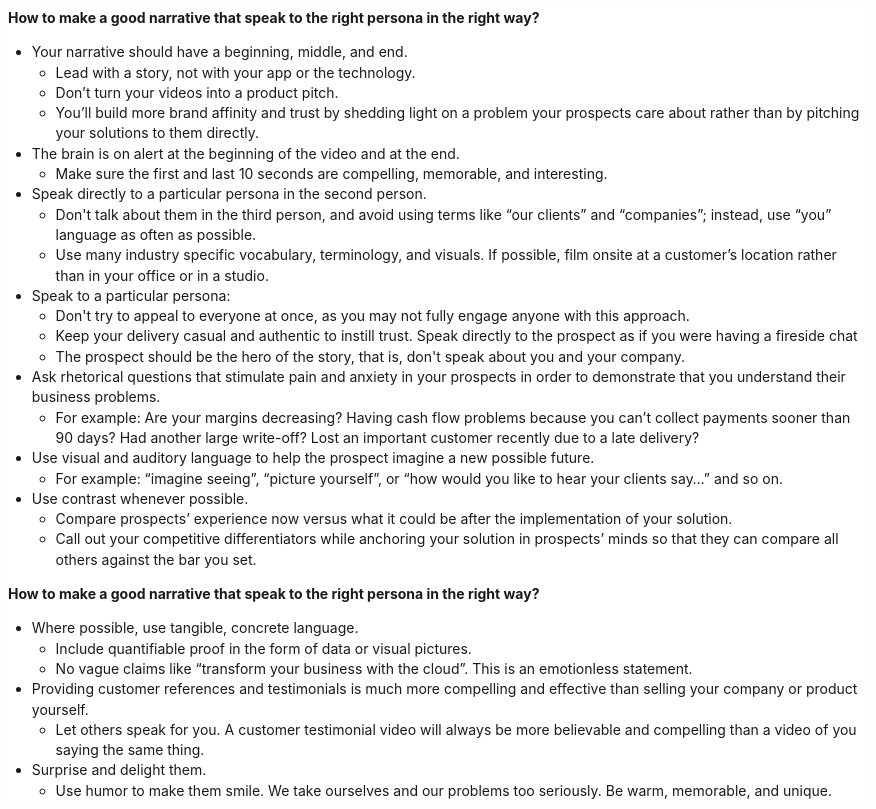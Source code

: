 **How to make a good narrative that speak to the right persona in the right way?**

- Your narrative should have a beginning, middle, and end.
    - Lead with a story, not with your app or the technology. 
    - Don’t turn your videos into a product pitch.
    - You’ll build more brand affinity and trust by shedding light on a problem your prospects care about rather than by pitching your solutions to them directly.
- The brain is on alert at the beginning of the video and at the end.
    - Make sure the first and last 10 seconds are compelling, memorable, and interesting.
- Speak directly to a particular persona in the second person.
    - Don't talk about them in the third person, and avoid using terms like “our clients” and “companies”; instead, use “you” language as often as possible.
    - Use many industry specific vocabulary, terminology, and visuals. If possible, film onsite at a customer’s location rather than in your office or in a studio.
- Speak to a particular persona:
    - Don't try to appeal to everyone at once, as you may not fully engage anyone with this approach.
    - Keep your delivery casual and authentic to instill trust. Speak directly to the prospect as if you were having a fireside chat
    - The prospect should be the hero of the story, that is, don't speak about you and your company.
- Ask rhetorical questions that stimulate pain and anxiety in your prospects in order to demonstrate that you understand their business problems.
    - For example: Are your margins decreasing? Having cash flow problems because you can’t collect payments sooner than 90 days? Had another large write-off? Lost an important customer recently due to a late delivery?
- Use visual and auditory language to help the prospect imagine a new possible future.
    - For example: “imagine seeing”, “picture yourself”, or “how would you like to hear your clients say…” and so on.
- Use contrast whenever possible.
    - Compare prospects’ experience now versus what it could be after the implementation of your solution.
    - Call out your competitive differentiators while anchoring your solution in prospects’ minds so that they can compare all others against the bar you set.

**How to make a good narrative that speak to the right persona in the right way?**

- Where possible, use tangible, concrete language.
    - Include quantifiable proof in the form of data or visual pictures.
    - No vague claims like “transform your business with the cloud”. This is an emotionless statement.
- Providing customer references and testimonials is much more compelling and effective than selling your company or product yourself.
    - Let others speak for you. A customer testimonial video will always be more believable and compelling than a video of you saying the same thing.
- Surprise and delight them.
    - Use humor to make them smile. We take ourselves and our problems too seriously. Be warm, memorable, and unique.
